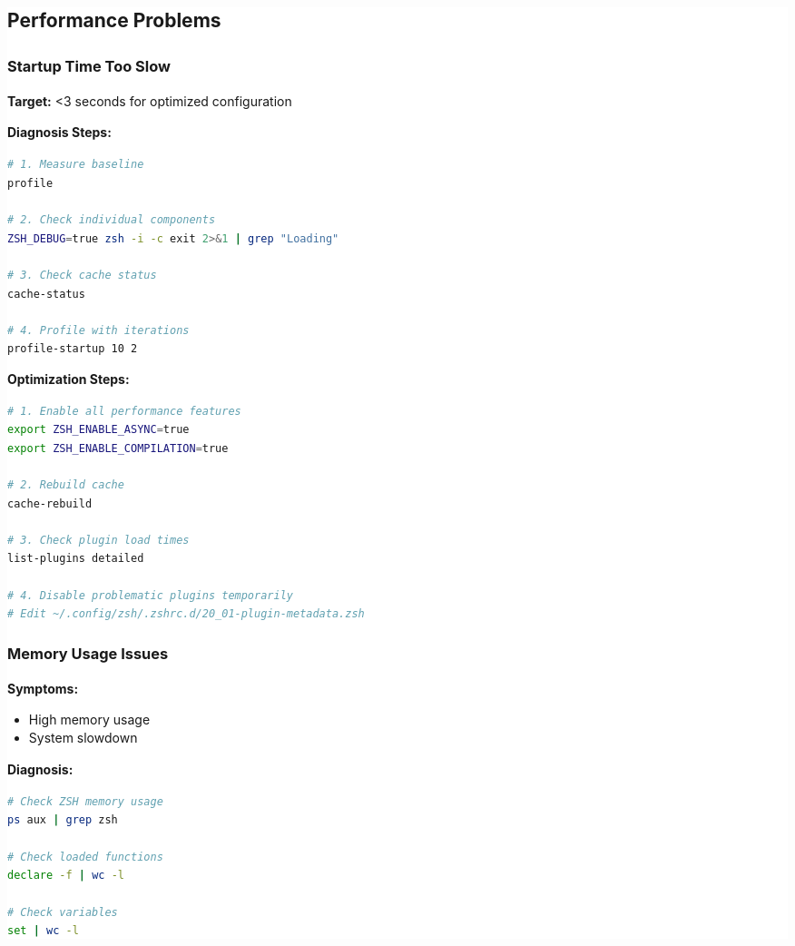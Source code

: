 ## Performance Problems

### Startup Time Too Slow

**Target:** <3 seconds for optimized configuration

**Diagnosis Steps:**
```bash
# 1. Measure baseline
profile

# 2. Check individual components
ZSH_DEBUG=true zsh -i -c exit 2>&1 | grep "Loading"

# 3. Check cache status
cache-status

# 4. Profile with iterations
profile-startup 10 2
```

**Optimization Steps:**
```bash
# 1. Enable all performance features
export ZSH_ENABLE_ASYNC=true
export ZSH_ENABLE_COMPILATION=true

# 2. Rebuild cache
cache-rebuild

# 3. Check plugin load times
list-plugins detailed

# 4. Disable problematic plugins temporarily
# Edit ~/.config/zsh/.zshrc.d/20_01-plugin-metadata.zsh
```

### Memory Usage Issues

**Symptoms:**
- High memory usage
- System slowdown

**Diagnosis:**
```bash
# Check ZSH memory usage
ps aux | grep zsh

# Check loaded functions
declare -f | wc -l

# Check variables
set | wc -l
```
